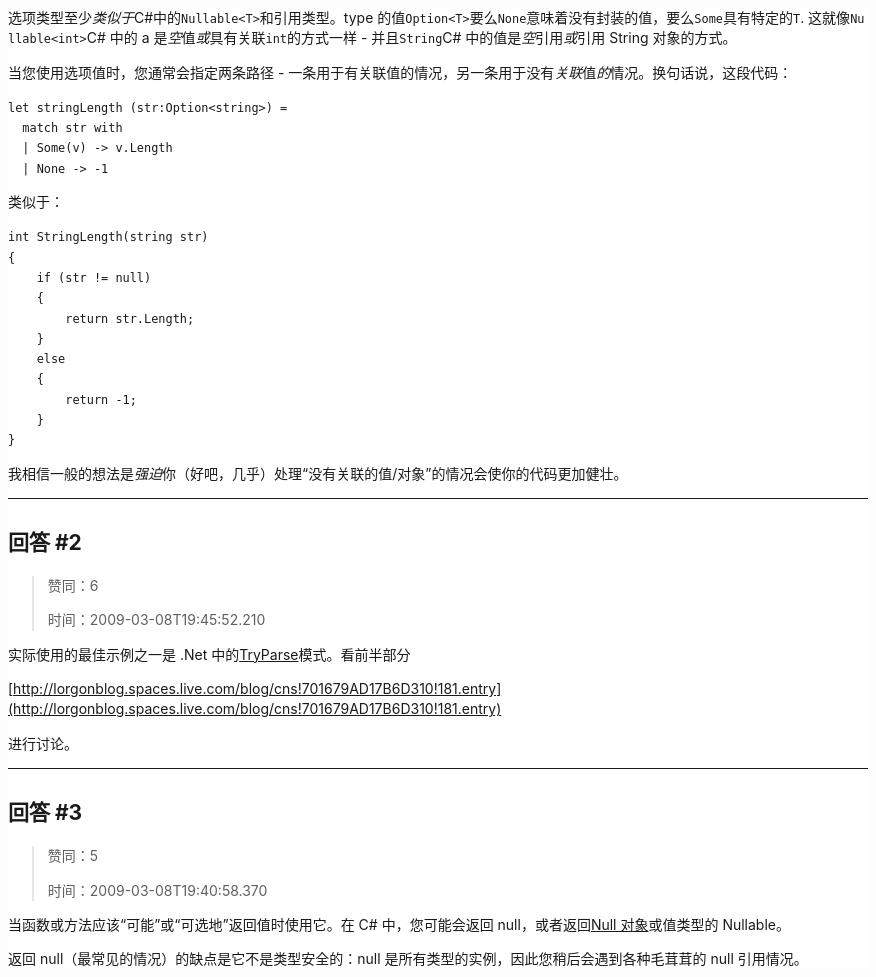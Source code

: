 选项类型至少*类似于*C#中的`Nullable<T>`和引用类型。type 的值`Option<T>`要么`None`意味着没有封装的值，要么`Some`具有特定的`T`. 这就像`Nullable<int>`C# 中的 a 是*空*值*或*具有关联`int`的方式一样 - 并且`String`C# 中的值是*空*引用*或*引用 String 对象的方式。

当您使用选项值时，您通常会指定两条路径 - 一条用于有关联值的情况，另一条用于没有*关联*值*的*情况。换句话说，这段代码：

```
let stringLength (str:Option<string>) =
  match str with
  | Some(v) -> v.Length
  | None -> -1 
```

类似于：

```
int StringLength(string str)
{
    if (str != null)
    {
        return str.Length;
    }
    else
    {
        return -1;
    }
} 
```

我相信一般的想法是*强迫*你（好吧，几乎）处理“没有关联的值/对象”的情况会使你的代码更加健壮。

* * *

## 回答 #2

> 赞同：6
> 
> 时间：2009-03-08T19:45:52.210

实际使用的最佳示例之一是 .Net 中的[TryParse](http://msdn.microsoft.com/en-us/library/ms229009.aspx)模式。看前半部分

[http://lorgonblog.spaces.live.com/blog/cns!701679AD17B6D310!181.entry](http://lorgonblog.spaces.live.com/blog/cns!701679AD17B6D310!181.entry)

进行讨论。

* * *

## 回答 #3

> 赞同：5
> 
> 时间：2009-03-08T19:40:58.370

当函数或方法应该“可能”或“可选地”返回值时使用它。在 C# 中，您可能会返回 null，或者返回[Null 对象](http://en.wikipedia.org/wiki/Null_Object_pattern)或值类型的 Nullable。

返回 null（最常见的情况）的缺点是它不是类型安全的：null 是所有类型的实例，因此您稍后会遇到各种毛茸茸的 null 引用情况。
